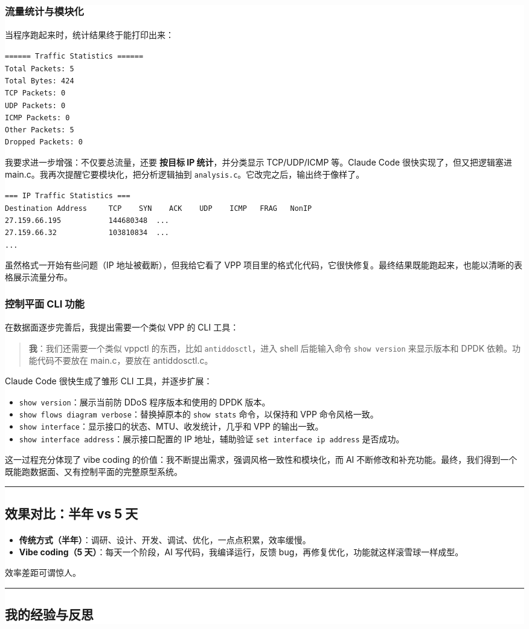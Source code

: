### 流量统计与模块化

当程序跑起来时，统计结果终于能打印出来：
```
====== Traffic Statistics ======
Total Packets: 5
Total Bytes: 424
TCP Packets: 0
UDP Packets: 0
ICMP Packets: 0
Other Packets: 5
Dropped Packets: 0
```

我要求进一步增强：不仅要总流量，还要 **按目标 IP 统计**，并分类显示 TCP/UDP/ICMP 等。Claude Code 很快实现了，但又把逻辑塞进 main.c。我再次提醒它要模块化，把分析逻辑抽到 `analysis.c`。它改完之后，输出终于像样了。

```
=== IP Traffic Statistics ===
Destination Address     TCP    SYN    ACK    UDP    ICMP   FRAG   NonIP
27.159.66.195           144680348  ...
27.159.66.32            103810834  ...
...
```

虽然格式一开始有些问题（IP 地址被截断），但我给它看了 VPP 项目里的格式化代码，它很快修复。最终结果既能跑起来，也能以清晰的表格展示流量分布。

### 控制平面 CLI 功能

在数据面逐步完善后，我提出需要一个类似 VPP 的 CLI 工具：

> **我**：我们还需要一个类似 vppctl 的东西，比如 `antiddosctl`，进入 shell 后能输入命令 `show version` 来显示版本和 DPDK 依赖。功能代码不要放在 main.c，要放在 antiddosctl.c。

Claude Code 很快生成了雏形 CLI 工具，并逐步扩展：
- `show version`：展示当前防 DDoS 程序版本和使用的 DPDK 版本。  
- `show flows diagram verbose`：替换掉原本的 `show stats` 命令，以保持和 VPP 命令风格一致。  
- `show interface`：显示接口的状态、MTU、收发统计，几乎和 VPP 的输出一致。  
- `show interface address`：展示接口配置的 IP 地址，辅助验证 `set interface ip address` 是否成功。

这一过程充分体现了 vibe coding 的价值：我不断提出需求，强调风格一致性和模块化，而 AI 不断修改和补充功能。最终，我们得到一个既能跑数据面、又有控制平面的完整原型系统。

---

## 效果对比：半年 vs 5 天

- **传统方式（半年）**：调研、设计、开发、调试、优化，一点点积累，效率缓慢。  
- **Vibe coding（5 天）**：每天一个阶段，AI 写代码，我编译运行，反馈 bug，再修复优化，功能就这样滚雪球一样成型。

效率差距可谓惊人。

---

## 我的经验与反思
